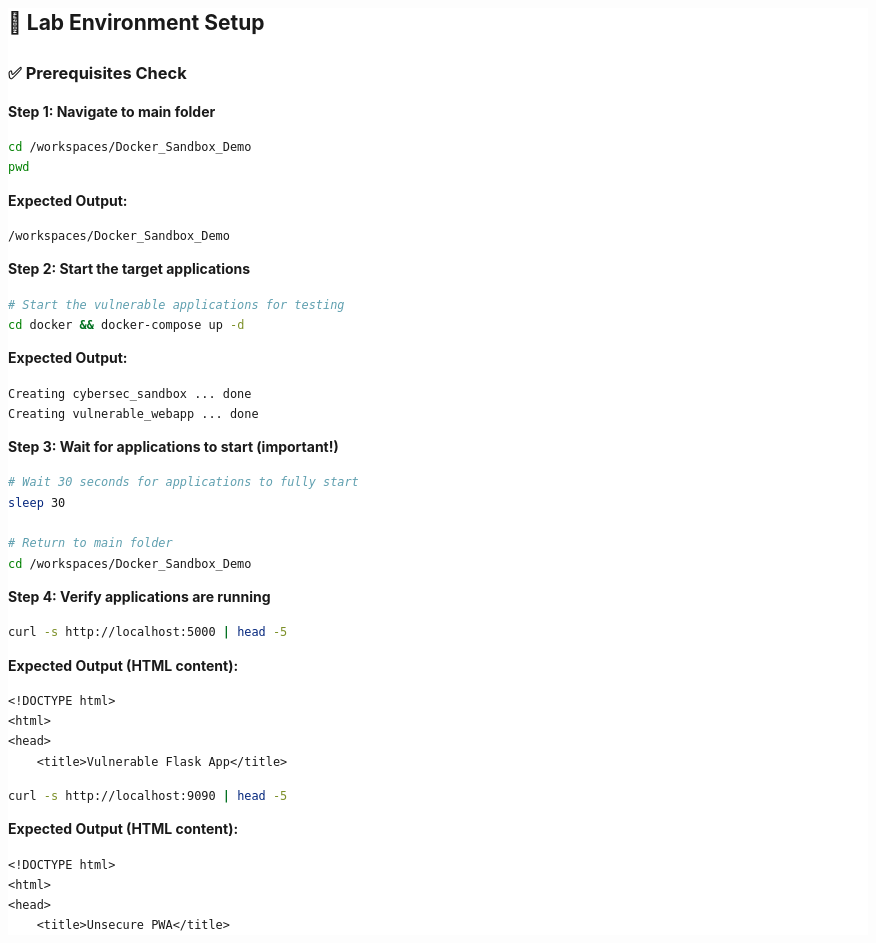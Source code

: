 ## 🧪 Lab Environment Setup

### ✅ Prerequisites Check

**Step 1: Navigate to main folder**
```bash
cd /workspaces/Docker_Sandbox_Demo
pwd
```
**Expected Output:**
```
/workspaces/Docker_Sandbox_Demo
```

**Step 2: Start the target applications**
```bash
# Start the vulnerable applications for testing
cd docker && docker-compose up -d
```
**Expected Output:**
```
Creating cybersec_sandbox ... done
Creating vulnerable_webapp ... done
```

**Step 3: Wait for applications to start (important!)**
```bash
# Wait 30 seconds for applications to fully start
sleep 30

# Return to main folder
cd /workspaces/Docker_Sandbox_Demo
```

**Step 4: Verify applications are running**
```bash
curl -s http://localhost:5000 | head -5
```
**Expected Output (HTML content):**
```
<!DOCTYPE html>
<html>
<head>
    <title>Vulnerable Flask App</title>
```

```bash
curl -s http://localhost:9090 | head -5
```
**Expected Output (HTML content):**
```
<!DOCTYPE html>
<html>
<head>
    <title>Unsecure PWA</title>
```
